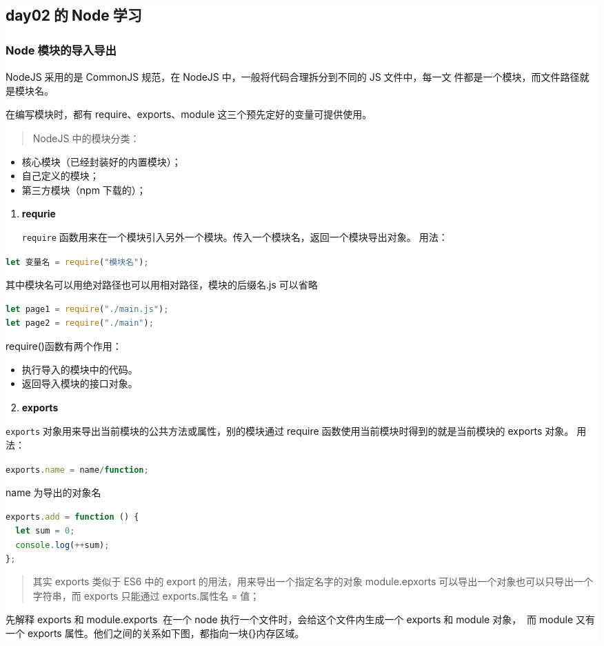 ## day02 的 Node 学习

### Node 模块的导入导出

NodeJS 采用的是 CommonJS 规范，在 NodeJS 中，一般将代码合理拆分到不同的 JS 文件中，每一文 件都是一个模块，而文件路径就是模块名。

在编写模块时，都有 require、exports、module 这三个预先定好的变量可提供使用。

> NodeJS 中的模块分类：

- 核心模块（已经封装好的内置模块）；
- 自己定义的模块；
- 第三方模块（npm 下载的）；

1. **requrie**

   `require` 函数用来在一个模块引入另外一个模块。传入一个模块名，返回一个模块导出对象。
   用法：

```js
let 变量名 = require("模块名");
```

其中模块名可以用绝对路径也可以用相对路径，模块的后缀名.js 可以省略

```js
let page1 = require("./main.js");
let page2 = require("./main");
```

require()函数有两个作用：

- 执行导入的模块中的代码。
- 返回导入模块的接口对象。

2. **exports**

`exports` 对象用来导出当前模块的公共方法或属性，别的模块通过 require 函数使用当前模块时得到的就是当前模块的 exports 对象。
用法：

```js
exports.name = name/function;
```

name 为导出的对象名

```js
exports.add = function () {
  let sum = 0;
  console.log(++sum);
};
```

> 其实 exports 类似于 ES6 中的 export 的用法，用来导出一个指定名字的对象
> module.epxorts 可以导出一个对象也可以只导出一个字符串，而 exports 只能通过 exports.属性名 = 值；

先解释 exports 和 module.exports
​ 在一个 node 执行一个文件时，会给这个文件内生成一个 exports 和 module 对象，
​ 而 module 又有一个 exports 属性。他们之间的关系如下图，都指向一块{}内存区域。
